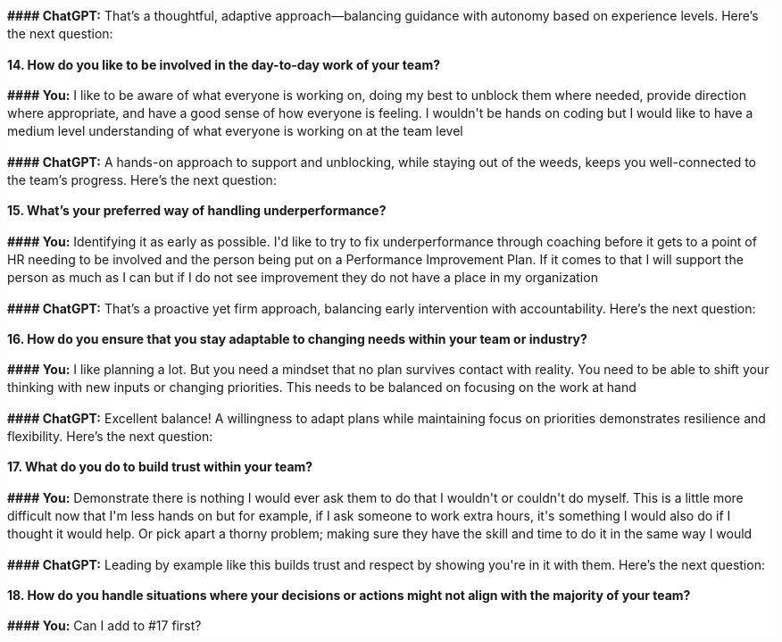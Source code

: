 **#### ChatGPT:**
That’s a thoughtful, adaptive approach—balancing guidance with autonomy based on experience levels. Here’s the next question:

**14. How do you like to be involved in the day-to-day work of your team?**


**#### You:**
I like to be aware of what everyone is working on, doing my best to unblock them where needed, provide direction where appropriate, and have a good sense of how everyone is feeling. I wouldn't be hands on coding but I would like to have a medium level understanding of what everyone is working on at the team level

**#### ChatGPT:**
A hands-on approach to support and unblocking, while staying out of the weeds, keeps you well-connected to the team’s progress. Here’s the next question:

**15. What’s your preferred way of handling underperformance?**


**#### You:**
Identifying it as early as possible. I'd like to try to fix underperformance through coaching before it gets to a point of HR needing to be involved and the person being put on a Performance Improvement Plan. If it comes to that I will support the person as much as I can but if I do not see improvement they do not have a place in my organization

**#### ChatGPT:**
That’s a proactive yet firm approach, balancing early intervention with accountability. Here’s the next question:

**16. How do you ensure that you stay adaptable to changing needs within your team or industry?**


**#### You:**
I like planning a lot. But you need a mindset that no plan survives contact with reality. You need to be able to shift your thinking with new inputs or changing priorities. This needs to be balanced on focusing on the work at hand

**#### ChatGPT:**
Excellent balance! A willingness to adapt plans while maintaining focus on priorities demonstrates resilience and flexibility. Here’s the next question:

**17. What do you do to build trust within your team?**


**#### You:**
Demonstrate there is nothing I would ever ask them to do that I wouldn't or couldn't do myself. This is a little more difficult now that I'm less hands on but for example, if I ask someone to work extra hours, it's something I would also do if I thought it would help. Or pick apart a thorny problem; making sure they have the skill and time to do it in the same way I would

**#### ChatGPT:**
Leading by example like this builds trust and respect by showing you're in it with them. Here’s the next question:

**18. How do you handle situations where your decisions or actions might not align with the majority of your team?**


**#### You:**
Can I add to #17 first?
